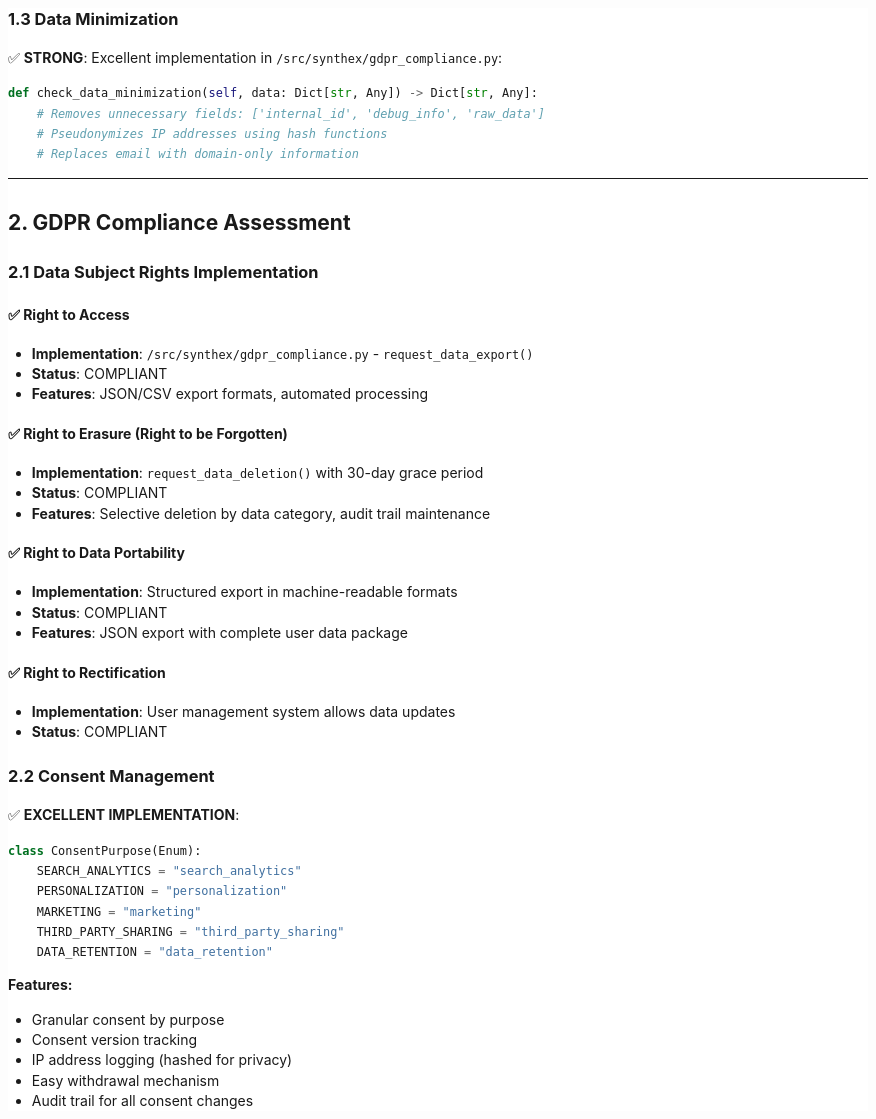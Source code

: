### 1.3 Data Minimization

✅ **STRONG**: Excellent implementation in `/src/synthex/gdpr_compliance.py`:
```python
def check_data_minimization(self, data: Dict[str, Any]) -> Dict[str, Any]:
    # Removes unnecessary fields: ['internal_id', 'debug_info', 'raw_data']
    # Pseudonymizes IP addresses using hash functions
    # Replaces email with domain-only information
```

---

## 2. GDPR Compliance Assessment

### 2.1 Data Subject Rights Implementation

#### ✅ Right to Access
- **Implementation**: `/src/synthex/gdpr_compliance.py` - `request_data_export()`
- **Status**: COMPLIANT
- **Features**: JSON/CSV export formats, automated processing

#### ✅ Right to Erasure (Right to be Forgotten)
- **Implementation**: `request_data_deletion()` with 30-day grace period
- **Status**: COMPLIANT
- **Features**: Selective deletion by data category, audit trail maintenance

#### ✅ Right to Data Portability
- **Implementation**: Structured export in machine-readable formats
- **Status**: COMPLIANT
- **Features**: JSON export with complete user data package

#### ✅ Right to Rectification
- **Implementation**: User management system allows data updates
- **Status**: COMPLIANT

### 2.2 Consent Management

✅ **EXCELLENT IMPLEMENTATION**:
```python
class ConsentPurpose(Enum):
    SEARCH_ANALYTICS = "search_analytics"
    PERSONALIZATION = "personalization"
    MARKETING = "marketing"
    THIRD_PARTY_SHARING = "third_party_sharing"
    DATA_RETENTION = "data_retention"
```

**Features:**
- Granular consent by purpose
- Consent version tracking
- IP address logging (hashed for privacy)
- Easy withdrawal mechanism
- Audit trail for all consent changes
